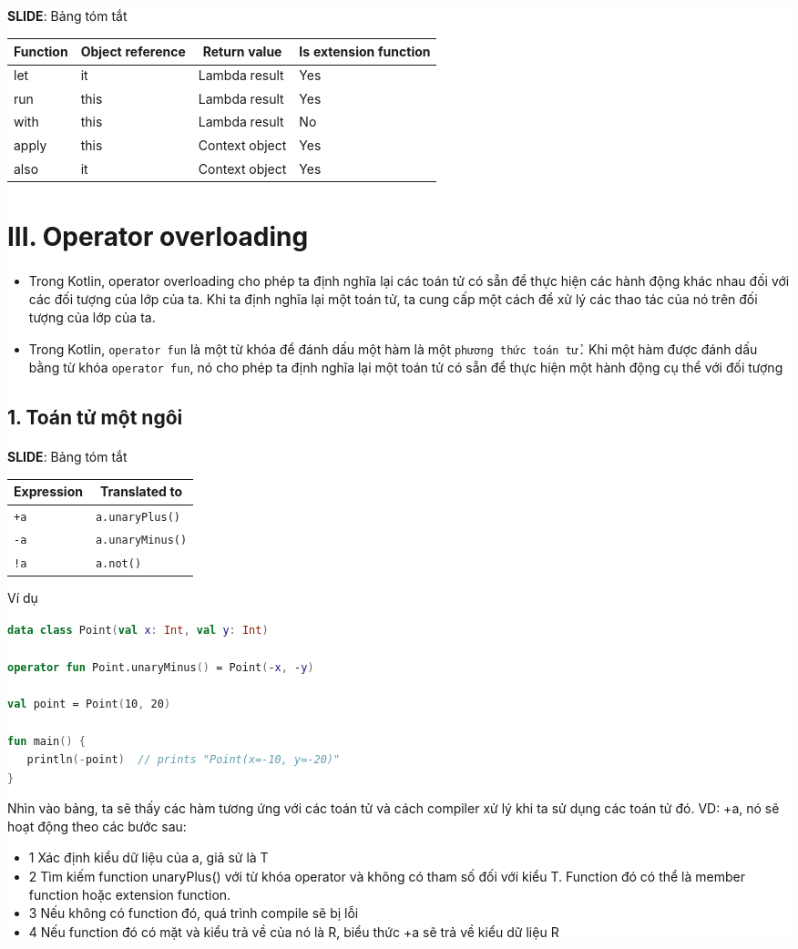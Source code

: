 **SLIDE**: Bảng tóm tắt

| Function | Object reference | Return value   | Is extension function |
|----------|------------------|----------------|-----------------------|
| let      | it               | Lambda result  | Yes                   |
| run      | this             | Lambda result  | Yes                   |
| with     | this             | Lambda result  | No                    |
| apply    | this             | Context object | Yes                   |
| also     | it               | Context object | Yes                   |


# III. Operator overloading

- Trong Kotlin, operator overloading cho phép ta định nghĩa lại các toán tử có sẵn để thực hiện các hành động khác nhau đối với các đối tượng của lớp của ta.
  Khi ta định nghĩa lại một toán tử, ta cung cấp một cách để xử lý các thao tác của nó trên đối tượng của lớp của ta.

- Trong Kotlin, `operator fun` là một từ khóa để đánh dấu một hàm là một `phương thức toán tử.`
  Khi một hàm được đánh dấu bằng từ khóa `operator fun`, nó cho phép ta định nghĩa lại một toán tử có sẵn để thực hiện một hành động cụ thể với đối tượng

## 1. Toán tử một ngôi

**SLIDE**: Bảng tóm tắt

| Expression | Translated to    |
|------------|------------------|
| `+a`       | `a.unaryPlus()`  |
| `-a`       | `a.unaryMinus()` |
| `!a`       | `a.not()`        |

Ví dụ
```kotlin
data class Point(val x: Int, val y: Int)

operator fun Point.unaryMinus() = Point(-x, -y)

val point = Point(10, 20)

fun main() {
   println(-point)  // prints "Point(x=-10, y=-20)"
}
```
Nhìn vào bảng, ta sẽ thấy các hàm tương ứng với các toán tử và cách compiler xử lý khi ta sử dụng các toán tử đó. VD: +a, nó sẽ hoạt động theo các bước sau:

- 1 Xác định kiểu dữ liệu của a, giả sử là T
- 2 Tìm kiếm function unaryPlus() với từ khóa operator và không có tham số đối với kiểu T. Function đó có thể là member function hoặc extension function.
- 3 Nếu không có function đó, quá trình compile sẽ bị lỗi
- 4 Nếu function đó có mặt và kiểu trả về của nó là R, biểu thức +a sẽ trả về kiểu dữ liệu R
